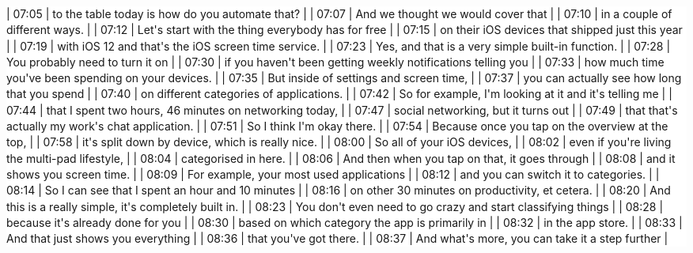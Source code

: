 | 07:05      | to the table today is how do you automate that?                                 |
| 07:07      | And we thought we would cover that                                              |
| 07:10      | in a couple of different ways.                                                  |
| 07:12      | Let's start with the thing everybody has for free                               |
| 07:15      | on their iOS devices that shipped just this year                                |
| 07:19      | with iOS 12 and that's the iOS screen time service.                             |
| 07:23      | Yes, and that is a very simple built-in function.                               |
| 07:28      | You probably need to turn it on                                                 |
| 07:30      | if you haven't been getting weekly notifications telling you                    |
| 07:33      | how much time you've been spending on your devices.                             |
| 07:35      | But inside of settings and screen time,                                         |
| 07:37      | you can actually see how long that you spend                                    |
| 07:40      | on different categories of applications.                                        |
| 07:42      | So for example, I'm looking at it and it's telling me                           |
| 07:44      | that I spent two hours, 46 minutes on networking today,                         |
| 07:47      | social networking, but it turns out                                             |
| 07:49      | that that's actually my work's chat application.                                |
| 07:51      | So I think I'm okay there.                                                      |
| 07:54      | Because once you tap on the overview at the top,                                |
| 07:58      | it's split down by device, which is really nice.                                |
| 08:00      | So all of your iOS devices,                                                     |
| 08:02      | even if you're living the multi-pad lifestyle,                                  |
| 08:04      | categorised in here.                                                            |
| 08:06      | And then when you tap on that, it goes through                                  |
| 08:08      | and it shows you screen time.                                                   |
| 08:09      | For example, your most used applications                                        |
| 08:12      | and you can switch it to categories.                                            |
| 08:14      | So I can see that I spent an hour and 10 minutes                                |
| 08:16      | on other 30 minutes on productivity, et cetera.                                 |
| 08:20      | And this is a really simple, it's completely built in.                          |
| 08:23      | You don't even need to go crazy and start classifying things                    |
| 08:28      | because it's already done for you                                               |
| 08:30      | based on which category the app is primarily in                                 |
| 08:32      | in the app store.                                                               |
| 08:33      | And that just shows you everything                                              |
| 08:36      | that you've got there.                                                          |
| 08:37      | And what's more, you can take it a step further                                 |